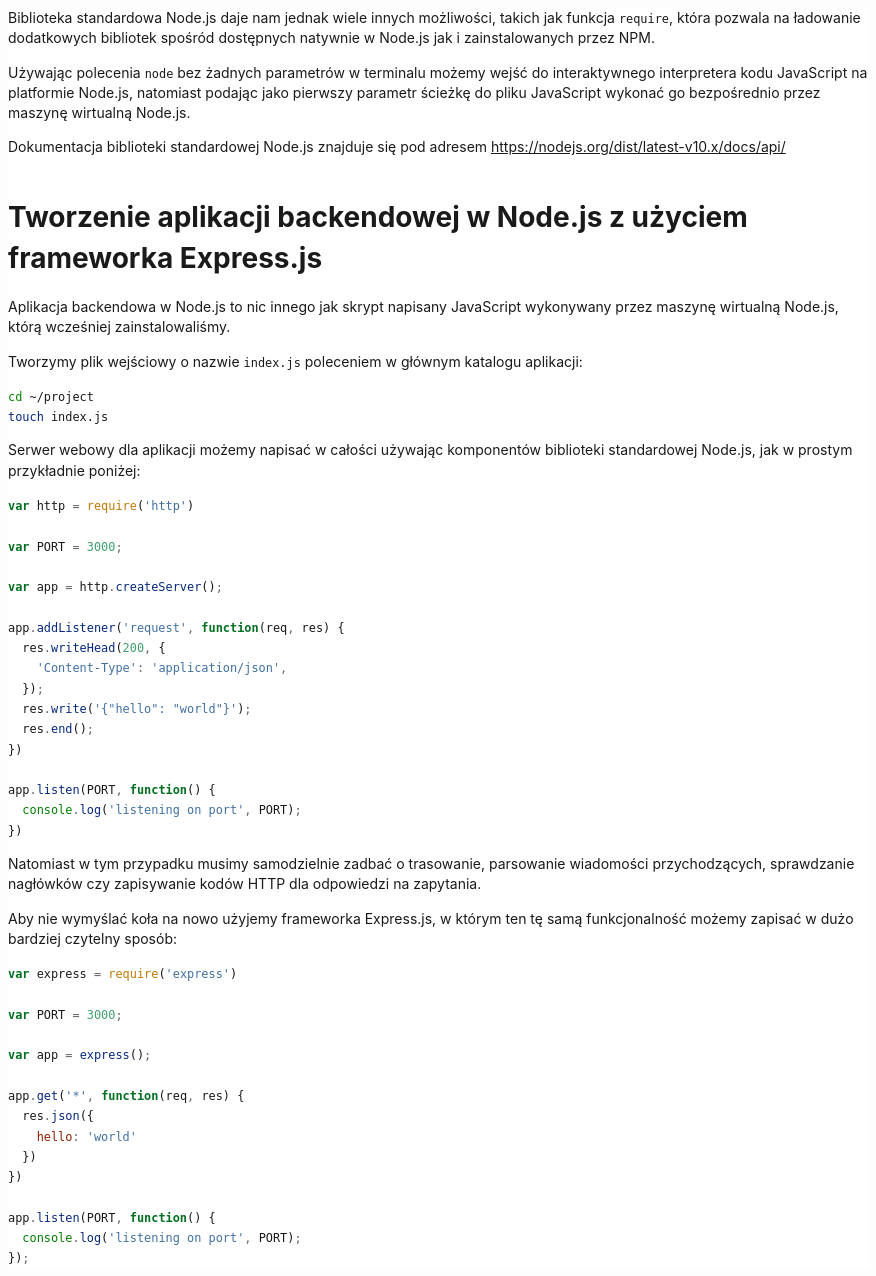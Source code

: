 Biblioteka standardowa Node.js daje nam jednak wiele innych możliwości, takich jak funkcja `require`, która pozwala na ładowanie dodatkowych bibliotek spośród dostępnych natywnie w Node.js jak i zainstalowanych przez NPM.

Używając polecenia `node` bez żadnych parametrów w terminalu możemy wejść do interaktywnego interpretera kodu JavaScript na platformie Node.js, natomiast podając jako pierwszy parametr ścieżkę do pliku JavaScript wykonać go bezpośrednio przez maszynę wirtualną Node.js.

Dokumentacja biblioteki standardowej Node.js znajduje się pod adresem https://nodejs.org/dist/latest-v10.x/docs/api/

# Tworzenie aplikacji backendowej w Node.js z użyciem frameworka Express.js

Aplikacja backendowa w Node.js to nic innego jak skrypt napisany JavaScript wykonywany przez maszynę wirtualną Node.js, którą wcześniej zainstalowaliśmy.

Tworzymy plik wejściowy o nazwie `index.js` poleceniem w głównym katalogu aplikacji:
```bash
cd ~/project
touch index.js
```

Serwer webowy dla aplikacji możemy napisać w całości używając komponentów biblioteki standardowej Node.js, jak w prostym przykładnie poniżej:
```javascript
var http = require('http')

var PORT = 3000;

var app = http.createServer();

app.addListener('request', function(req, res) {
  res.writeHead(200, {
    'Content-Type': 'application/json',
  });
  res.write('{"hello": "world"}');
  res.end();
})

app.listen(PORT, function() {
  console.log('listening on port', PORT);
})
```

Natomiast w tym przypadku musimy samodzielnie zadbać o trasowanie, parsowanie wiadomości przychodzących, sprawdzanie nagłówków czy zapisywanie kodów HTTP dla odpowiedzi na zapytania.

Aby nie wymyślać koła na nowo użyjemy frameworka Express.js, w którym ten tę samą funkcjonalność możemy zapisać w dużo bardziej czytelny sposób:
```javascript
var express = require('express')

var PORT = 3000;

var app = express();

app.get('*', function(req, res) {
  res.json({
    hello: 'world'
  })
})

app.listen(PORT, function() {
  console.log('listening on port', PORT);
});
```